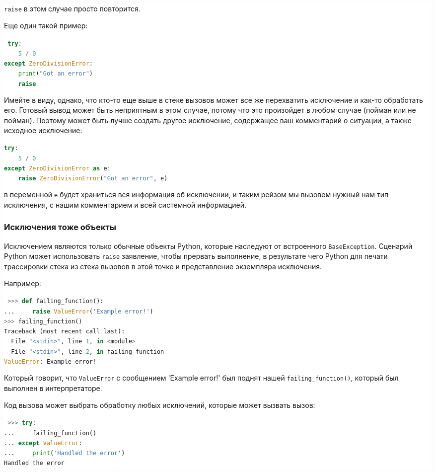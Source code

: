 `raise` в этом случае просто повторится.

Еще один такой пример:

```python
 try:
    5 / 0
except ZeroDivisionError:
    print("Got an error")
    raise
```

Имейте в виду, однако, что кто-то еще выше в стеке вызовов может все же перехватить исключение и как-то обработать его.
Готовый вывод может быть неприятным в этом случае, потому что это произойдет в любом случае (пойман или не пойман). 
Поэтому может быть лучше создать другое исключение, содержащее ваш комментарий о ситуации, а также исходное исключение:

```python
try:
    5 / 0
except ZeroDivisionError as e:
    raise ZeroDivisionError("Got an error", e)
```

в переменной `e` будет храниться вся информация об исключении, и таким рейзом мы вызовем нужный нам тип исключения, с 
нашим комментарием и всей системной информацией.

### Исключения тоже объекты

Исключением являются только обычные объекты Python, которые наследуют от встроенного `BaseException`. Сценарий Python 
может использовать `raise` заявление, чтобы прервать выполнение, в результате чего Python для печати трассировки стека 
из стека вызовов в этой точке и представление экземпляра исключения.

Например:

```python
 >>> def failing_function():
...     raise ValueError('Example error!')
>>> failing_function()
Traceback (most recent call last):
  File "<stdin>", line 1, in <module>
  File "<stdin>", line 2, in failing_function
ValueError: Example error!
```

Который говорит, что `ValueError` с сообщением 'Example error!' был поднят нашей `failing_function()`, который был 
выполнен в интерпретаторе.

Код вызова может выбрать обработку любых исключений, которые может вызвать вызов:

```python
 >>> try:
...     failing_function()
... except ValueError:
...     print('Handled the error')
Handled the error
```
